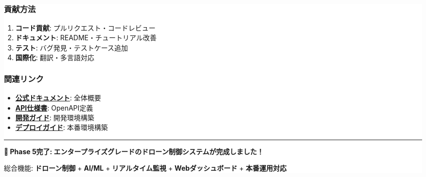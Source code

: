 ### 貢献方法
1. **コード貢献**: プルリクエスト・コードレビュー
2. **ドキュメント**: README・チュートリアル改善
3. **テスト**: バグ発見・テストケース追加
4. **国際化**: 翻訳・多言語対応

### 関連リンク
- **[公式ドキュメント](../README.md)**: 全体概要
- **[API仕様書](../shared/api-specs/backend-api.yaml)**: OpenAPI定義
- **[開発ガイド](./DEVELOPMENT.md)**: 開発環境構築
- **[デプロイガイド](./DEPLOYMENT.md)**: 本番環境構築

---

**🎉 Phase 5完了: エンタープライズグレードのドローン制御システムが完成しました！**

総合機能: **ドローン制御** + **AI/ML** + **リアルタイム監視** + **Webダッシュボード** + **本番運用対応**